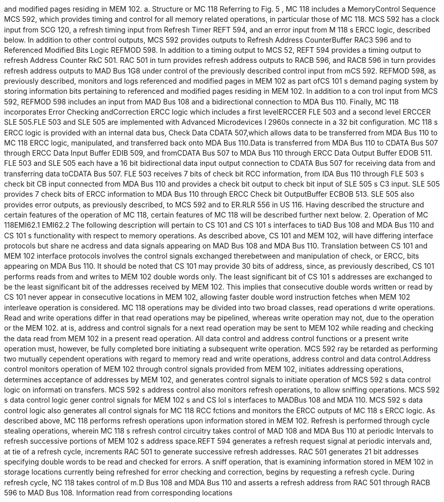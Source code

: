 and modified pages residing in MEM 102. a. Structure or MC 118 Referring to Fig. 5 , MC 118 includes a MemoryControl Sequence MCS 592, which provides timing and control for all memory related operations, in particular those of MC 118. MCS 592 has a clock input from SCG 120, a refresh timing input from Refresh Timer REFT 594, and an error input from M 118 s ERCC logic, described below. In addition to other control outputs, MCS 592 provides outputs to Refresh Address CounterBuffer RAC3 596 and to Referenced Modified Bits Logic REFMOD 598. In addition to a timing output to MCS 52, REFT 594 provides a timing output to refresh Address Counter RkC 501. RAC 501 in turn provides refresh address outputs to RACB 596, and RACB 596 in turn provides refresh address outputs to MAD Bus 1G8 under control of the previously described control input from mCS 592. REFMOD 598, as previously described, monitors and logs referenced and modified pages in MEM 102 as part ofCS 101 s demand paging system by storing information bits pertaining to referenced and modified pages residing in MEM 102. In addition to a con trol input from MCS 592, REFMOD 598 includes an input from MAD Bus 108 and a bidirectional connection to MDA Bus 110. Finally, MC 118 incorporates Error Checking andCorrection ERCC logic which includes a first levelERCCER FLE 503 and a second level ERCCER SLE 505.FLE 503 and SLE 505 are implemented with Advanced Microdevices l 2960s connecte in a 32 bit configuration. MC 118 s ERCC logic is provided with an internal data bus, Check Data CDATA 507,which allows data to be transferred from MDA Bus 110 to MC 118 ERCC logic, manipulated, and transferred back onto MDA Bus 110.Data is transferred from MDA Bus 110 to CDATA Bus 507 through ERCC Data Input Buffer EDIB 509, and fromCDATA Bus 507 to MDA Bus 110 through ERCC Data Output Buffer EDOB 511. FLE 503 and SLE 505 each have a 16 bit bidirectional data input output connection to CDATA Bus 507 for receiving data from and transferring data toCDATA Bus 507. FLE 503 receives 7 bits of check bit RCC information, from IDA Bus 110 through FLE 503 s check bit CB input connected from MDA Bus 110 and provides a check bit output to check bit input of SLE 505 s C3 input. SLE 505 provides 7 check bits of ERCC information to MDA Bus 110 through ERCC Check bit OutputBuffer ECBOB 513. SLE 505 also provides error outputs, as previously described, to MCS 592 and to ER.RLR 556 in US 116. Having described the structure and certain features of the operation of MC 118, certain features of MC 118 will be described further next below. 2. Operation of MC 118EMI62.1 EMI62.2 The following description will pertain to CS 101 and CS 101 s interfaces to tiAD Bus 108 and MDA Bus 110 and CS 101 s functionality with respect to memory operations. As described above, CS 101 and MEM 102, will have differing interface protocols but share ne acdress and data signals appearing on MAD Bus 108 and MDA Bus 110. Translation between CS 101 and MEM 102 interface protocols involves the control signals exchanged therebetween and manipulation of check, or ERCC, bits appearing on MDA Bus 110. It should be noted that CS 101 may provide 30 bits of address, since, as previously described, CS 101 performs reads from and writes to MEM 102 double words only. The least significant bit of CS 101 s addresses are exchanged to be the least significant bit of the addresses received by MEM 102. This implies that consecutive double words written or read by CS 101 never appear in consecutive locations in MEM 102, allowing faster double word instruction fetches when MEM 102 interleave operation is considered. MC 118 operations may be divided into two broad classes, read operations d write operations. Read and write operations differ in that read operations may be pipelined, whereas write operation may not, due to the operation or the MEM 102. at is, address and control signals for a next read operation may be sent to MEM 102 while reading and checking the data read from MEM 102 in a present read operation. All data control and address control functions or a present write operation must, however, be fully completed bore initiating a subsequent write operation. MCS 592 ray be retarded as performing two mutually cependent operations with regard to memory read and write operations, address control and data control.Address control monitors operation of MEM 102 through control signals provided from MEM 102, initiates addressing operations, determines acceptance of addresses by MEM 102, and generates control signals to initiate operation of MCS 592 s data control logic on informati on transfers. MCS 592 s address control also monitors refresh operations, to allow sniffing operations. MCS 592 s data control logic gener control signals for MEM 102 s and CS lol s interfaces to MADBus 108 and MDA 110. MCS 592 s data control logic also generates all control signals for MC 118 RCC fctions and monitors the ERCC outputs of MC 118 s ERCC logic. As described above, MC 118 performs refresh operations upon information stored in MEM 102. Refresh is performed through cycle stealing operations, wherein MC 118 s refresh control circuitry takes control of MAD 108 and MDA Bus 110 at periodic Intervals to refresh successive portions of MEM 102 s address space.REFT 594 generates a refresh request signal at periodic intervals and, at tie of a refresh cycle, increments RAC 501 to generate successive refresh addresses. RAC 501 generates 21 bit addresses specifying double words to be read and checked for errors. A sniff operation, that is examining information stored in MEM 102 in storage locations currently being refreshed for error checking and correction, begins by requesting a refresh cycle. During refresh cycle, NC 118 takes control of m.D Bus 108 and MDA Bus 110 and asserts a refresh address from RAC 501 through RACB 596 to MAD Bus 108. Information read from corresponding locations